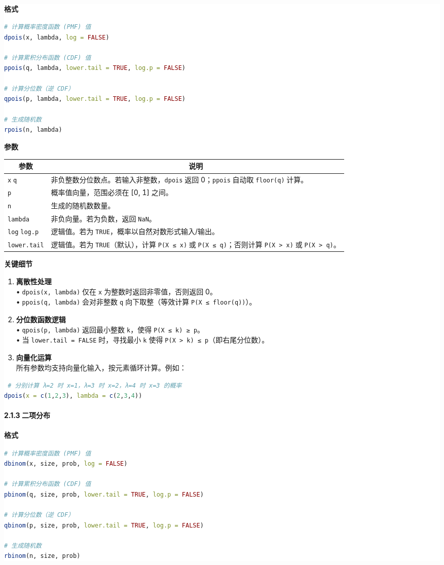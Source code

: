 **格式**

```R
# 计算概率密度函数 (PMF) 值
dpois(x, lambda, log = FALSE)

# 计算累积分布函数 (CDF) 值
ppois(q, lambda, lower.tail = TRUE, log.p = FALSE)

# 计算分位数（逆 CDF）
qpois(p, lambda, lower.tail = TRUE, log.p = FALSE)

# 生成随机数
rpois(n, lambda)
```

**参数**

| 参数          | 说明                                                         |
| ------------- | ------------------------------------------------------------ |
| `x` `q`       | 非负整数分位数点。若输入非整数，`dpois` 返回 0；`ppois` 自动取 `floor(q)` 计算。 |
| `p`           | 概率值向量，范围必须在 [0, 1] 之间。                         |
| `n`           | 生成的随机数数量。                                           |
| `lambda`      | 非负向量。若为负数，返回 `NaN`。                             |
| `log` `log.p` | 逻辑值。若为 `TRUE`，概率以自然对数形式输入/输出。           |
| `lower.tail`  | 逻辑值。若为 `TRUE`（默认），计算 `P(X ≤ x)` 或 `P(X ≤ q)`；否则计算 `P(X > x)` 或 `P(X > q)`。 |

**关键细节**

1. **离散性处理**  
   • `dpois(x, lambda)` 仅在 `x` 为整数时返回非零值，否则返回 0。  
   • `ppois(q, lambda)` 会对非整数 `q` 向下取整（等效计算 `P(X ≤ floor(q))`）。

2. **分位数函数逻辑**  
   • `qpois(p, lambda)` 返回最小整数 `k`，使得 `P(X ≤ k) ≥ p`。  
   • 当 `lower.tail = FALSE` 时，寻找最小 `k` 使得 `P(X > k) ≤ p`（即右尾分位数）。

4. **向量化运算**  
   所有参数均支持向量化输入，按元素循环计算。例如：  
```R
 # 分别计算 λ=2 时 x=1，λ=3 时 x=2，λ=4 时 x=3 的概率
dpois(x = c(1,2,3), lambda = c(2,3,4))
```


#### 2.1.3 二项分布

**格式**

```R
# 计算概率密度函数 (PMF) 值
dbinom(x, size, prob, log = FALSE)

# 计算累积分布函数 (CDF) 值
pbinom(q, size, prob, lower.tail = TRUE, log.p = FALSE)

# 计算分位数（逆 CDF）
qbinom(p, size, prob, lower.tail = TRUE, log.p = FALSE)

# 生成随机数
rbinom(n, size, prob)
```
